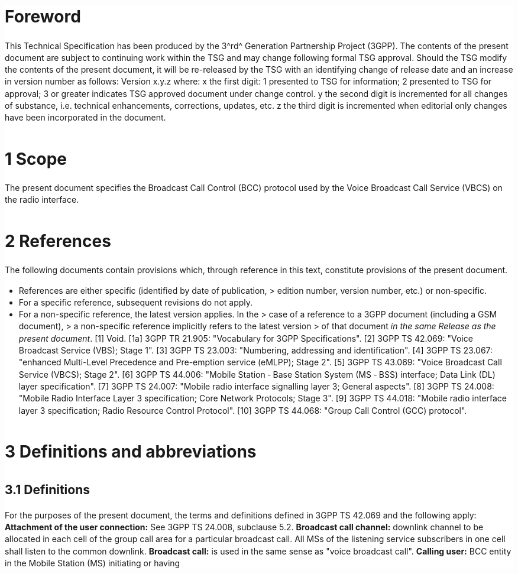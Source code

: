 # Foreword
This Technical Specification has been produced by the 3^rd^ Generation
Partnership Project (3GPP).
The contents of the present document are subject to continuing work within the
TSG and may change following formal TSG approval. Should the TSG modify the
contents of the present document, it will be re-released by the TSG with an
identifying change of release date and an increase in version number as
follows:
Version x.y.z
where:
x the first digit:
1 presented to TSG for information;
2 presented to TSG for approval;
3 or greater indicates TSG approved document under change control.
y the second digit is incremented for all changes of substance, i.e. technical
enhancements, corrections, updates, etc.
z the third digit is incremented when editorial only changes have been
incorporated in the document.
# 1 Scope
The present document specifies the Broadcast Call Control (BCC) protocol used
by the Voice Broadcast Call Service (VBCS) on the radio interface.
# 2 References
The following documents contain provisions which, through reference in this
text, constitute provisions of the present document.
  * References are either specific (identified by date of publication, > edition number, version number, etc.) or non‑specific.
  * For a specific reference, subsequent revisions do not apply.
  * For a non-specific reference, the latest version applies. In the > case of a reference to a 3GPP document (including a GSM document), > a non-specific reference implicitly refers to the latest version > of that document _in the same Release as the present document_.
[1] Void.
[1a] 3GPP TR 21.905: \"Vocabulary for 3GPP Specifications\".
[2] 3GPP TS 42.069: \"Voice Broadcast Service (VBS); Stage 1\".
[3] 3GPP TS 23.003: \"Numbering, addressing and identification\".
[4] 3GPP TS 23.067: \"enhanced Multi-Level Precedence and Pre-emption service
(eMLPP); Stage 2\".
[5] 3GPP TS 43.069: \"Voice Broadcast Call Service (VBCS); Stage 2\".
[6] 3GPP TS 44.006: \"Mobile Station ‑ Base Station System (MS ‑ BSS)
interface; Data Link (DL) layer specification\".
[7] 3GPP TS 24.007: \"Mobile radio interface signalling layer 3; General
aspects\".
[8] 3GPP TS 24.008: \"Mobile Radio Interface Layer 3 specification; Core
Network Protocols; Stage 3\".
[9] 3GPP TS 44.018: \"Mobile radio interface layer 3 specification; Radio
Resource Control Protocol\".
[10] 3GPP TS 44.068: \"Group Call Control (GCC) protocol\".
# 3 Definitions and abbreviations
## 3.1 Definitions
For the purposes of the present document, the terms and definitions defined in
3GPP TS 42.069 and the following apply:
**Attachment of the user connection:** See 3GPP TS 24.008, subclause 5.2.
**Broadcast call channel:** downlink channel to be allocated in each cell of
the group call area for a particular broadcast call. All MSs of the listening
service subscribers in one cell shall listen to the common downlink.
**Broadcast call:** is used in the same sense as \"voice broadcast call\".
**Calling user:** BCC entity in the Mobile Station (MS) initiating or having